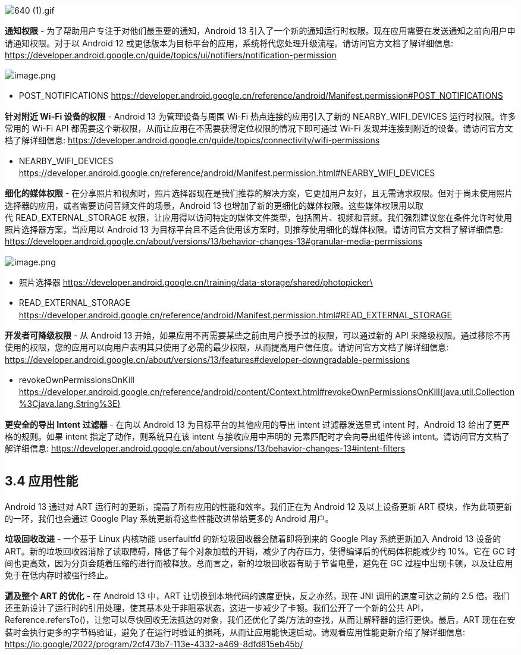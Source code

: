 ![640 (1).gif](https://p3-juejin.byteimg.com/tos-cn-i-k3u1fbpfcp/368d734cc4de4a53bff1f49346e8362d~tplv-k3u1fbpfcp-watermark.image?)

**通知权限** - 为了帮助用户专注于对他们最重要的通知，Android 13 引入了一个新的通知运行时权限。现在应用需要在发送通知之前向用户申请通知权限。对于以 Android 12 或更低版本为目标平台的应用，系统将代您处理升级流程。请访问官方文档了解详细信息:
https://developer.android.google.cn/guide/topics/ui/notifiers/notification-permission

![image.png](https://p9-juejin.byteimg.com/tos-cn-i-k3u1fbpfcp/888b81ff5c3f4cedbabd598d4fb0a798~tplv-k3u1fbpfcp-watermark.image?)

-   POST_NOTIFICATIONS https://developer.android.google.cn/reference/android/Manifest.permission#POST_NOTIFICATIONS

**针对附近 Wi-Fi 设备的权限** - Android 13 为管理设备与周围 Wi-Fi 热点连接的应用引入了新的 NEARBY_WIFI_DEVICES 运行时权限。许多常用的 Wi-Fi API 都需要这个新权限，从而让应用在不需要获得定位权限的情况下即可通过 Wi-Fi 发现并连接到附近的设备。请访问官方文档了解详细信息:
https://developer.android.google.cn/guide/topics/connectivity/wifi-permissions

-   NEARBY_WIFI_DEVICES   https://developer.android.google.cn/reference/android/Manifest.permission.html#NEARBY_WIFI_DEVICES

**细化的媒体权限** - 在分享照片和视频时，照片选择器现在是我们推荐的解决方案，它更加用户友好，且无需请求权限。但对于尚未使用照片选择器的应用，或者需要访问音频文件的场景，Android 13 也增加了新的更细化的媒体权限。这些媒体权限用以取代 READ_EXTERNAL_STORAGE 权限，让应用得以访问特定的媒体文件类型，包括图片、视频和音频。我们强烈建议您在条件允许时使用照片选择器方案，当应用以 Android 13 为目标平台且不适合使用该方案时，则推荐使用细化的媒体权限。请访问官方文档了解详细信息:
https://developer.android.google.cn/about/versions/13/behavior-changes-13#granular-media-permissions


![image.png](https://p6-juejin.byteimg.com/tos-cn-i-k3u1fbpfcp/b521c1785b784fbd8fba2e01c41751d5~tplv-k3u1fbpfcp-watermark.image?)

-   照片选择器
 https://developer.android.google.cn/training/data-storage/shared/photopicker\


-   READ_EXTERNAL_STORAGE https://developer.android.google.cn/reference/android/Manifest.permission.html#READ_EXTERNAL_STORAGE


**开发者可降级权限** - 从 Android 13 开始，如果应用不再需要某些之前由用户授予过的权限，可以通过新的 API 来降级权限。通过移除不再使用的权限，您的应用可以向用户表明其只使用了必需的最少权限，从而提高用户信任度。请访问官方文档了解详细信息:
https://developer.android.google.cn/about/versions/13/features#developer-downgradable-permissions

-   revokeOwnPermissionsOnKill https://developer.android.google.cn/reference/android/content/Context.html#revokeOwnPermissionsOnKill(java.util.Collection%3Cjava.lang.String%3E)

**更安全的导出 Intent 过滤器** - 在向以 Android 13 为目标平台的其他应用的导出 intent 过滤器发送显式 intent 时，Android 13 给出了更严格的规则。如果 intent 指定了动作，则系统只在该 intent 与接收应用中声明的 <intent-filter> 元素匹配时才会向导出组件传递 intent。请访问官方文档了解详细信息:
https://developer.android.google.cn/about/versions/13/behavior-changes-13#intent-filters
    
    
## 3.4 **应用性能**
Android 13 通过对 ART 运行时的更新，提高了所有应用的性能和效率。我们正在为 Android 12 及以上设备更新 ART 模块，作为此项更新的一环，我们也会通过 Google Play 系统更新将这些性能改进带给更多的 Android 用户。
    
**垃圾回收改进** - 一个基于 Linux 内核功能 userfaultfd 的新垃圾回收器会随着即将到来的 Google Play 系统更新加入 Android 13 设备的 ART。新的垃圾回收器消除了读取障碍，降低了每个对象加载的开销，减少了内存压力，使得编译后的代码体积能减少约 10%。它在 GC 时间也更高效，因为分页会随着压缩的进行而被释放。总而言之，新的垃圾回收器有助于节省电量，避免在 GC 过程中出现卡顿，以及让应用免于在低内存时被强行终止。
    
**遍及整个 ART 的优化** - 在 Android 13 中，ART 让切换到本地代码的速度更快，反之亦然，现在 JNI 调用的速度可达之前的 2.5 倍。我们还重新设计了运行时的引用处理，使其基本处于非阻塞状态，这进一步减少了卡顿。我们公开了一个新的公共 API，Reference.refersTo()，让您可以尽快回收无法抵达的对象，我们还优化了类/方法的查找，从而让解释器的运行更快。最后，ART 现在在安装时会执行更多的字节码验证，避免了在运行时验证的损耗，从而让应用能快速启动。请观看应用性能更新介绍了解详细信息:
https://io.google/2022/program/2cf473b7-113e-4332-a469-8dfd815eb45b/
    